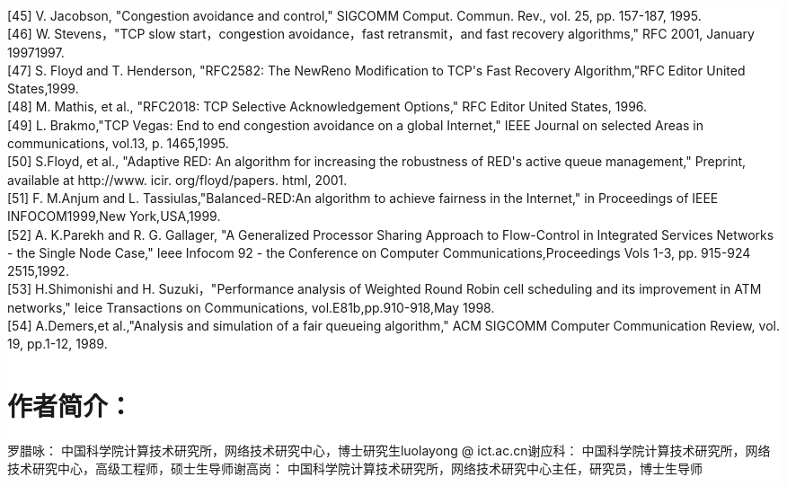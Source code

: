 [45] V. Jacobson, "Congestion avoidance and control," SIGCOMM Comput. Commun. Rev., vol. 25, pp. 157-187, 1995.   
[46] W. Stevens，"TCP slow start，congestion avoidance，fast retransmit，and fast recovery algorithms," RFC 2001, January 19971997.   
[47] S. Floyd and T. Henderson, "RFC2582: The NewReno Modification to TCP's Fast Recovery Algorithm,"RFC Editor United States,1999.   
[48] M. Mathis, et al., "RFC2018: TCP Selective Acknowledgement Options," RFC Editor United States, 1996.   
[49] L. Brakmo,"TCP Vegas: End to end congestion avoidance on a global Internet," IEEE Journal on selected Areas in communications, vol.13, p. 1465,1995.   
[50] S.Floyd, et al., "Adaptive RED: An algorithm for increasing the robustness of RED's active queue management," Preprint, available at http://www. icir. org/floyd/papers. html, 2001.   
[51] F. M.Anjum and L. Tassiulas,"Balanced-RED:An algorithm to achieve fairness in the Internet," in Proceedings of IEEE INFOCOM1999,New York,USA,1999.   
[52] A. K.Parekh and R. G. Gallager, "A Generalized Processor Sharing Approach to Flow-Control in Integrated Services Networks - the Single Node Case," Ieee Infocom 92 - the Conference on Computer Communications,Proceedings Vols 1-3, pp. 915-924 2515,1992.   
[53] H.Shimonishi and H. Suzuki，"Performance analysis of Weighted Round Robin cell scheduling and its improvement in ATM networks," Ieice Transactions on Communications, vol.E81b,pp.910-918,May 1998.   
[54] A.Demers,et al.,"Analysis and simulation of a fair queueing algorithm," ACM SIGCOMM Computer Communication Review, vol. 19, pp.1-12, 1989.

# 作者简介：

罗腊咏： 中国科学院计算技术研究所，网络技术研究中心，博士研究生luolayong $@$ ict.ac.cn谢应科： 中国科学院计算技术研究所，网络技术研究中心，高级工程师，硕士生导师谢高岗： 中国科学院计算技术研究所，网络技术研究中心主任，研究员，博士生导师